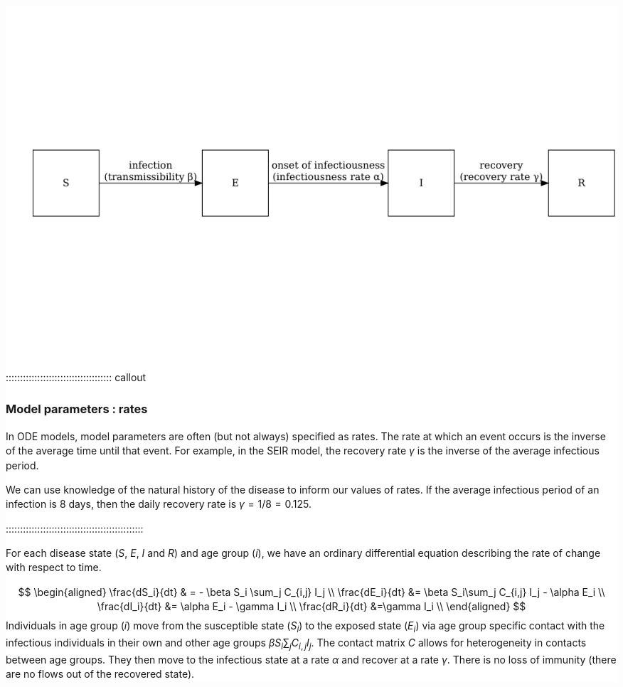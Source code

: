 <img src="fig/simulating-transmission-rendered-diagram-1.png" style="display: block; margin: auto;" />


::::::::::::::::::::::::::::::::::::: callout
### Model parameters : rates

In ODE models, model parameters are often (but not always) specified as rates. The rate at which an event occurs is the inverse of the average time until that event. For example, in the SEIR model, the recovery rate $\gamma$ is the inverse of the average infectious period. 

We can use knowledge of the natural history of the disease to inform our values of rates. If the average infectious period of an infection is 8 days, then the daily recovery rate is $\gamma = 1/8 = 0.125$.


::::::::::::::::::::::::::::::::::::::::::::::::


For each disease state ($S$, $E$, $I$ and $R$) and age group ($i$), we have an ordinary differential equation describing the rate of change with respect to time.  

$$
\begin{aligned}
\frac{dS_i}{dt} & = - \beta S_i \sum_j C_{i,j} I_j \\
\frac{dE_i}{dt} &= \beta S_i\sum_j C_{i,j} I_j - \alpha E_i \\
\frac{dI_i}{dt} &= \alpha E_i - \gamma I_i \\
\frac{dR_i}{dt} &=\gamma I_i \\
\end{aligned}
$$
Individuals in age group ($i$) move from the susceptible state ($S_i$) to the exposed state ($E_i$) via age group specific contact with the infectious individuals in their own and other age groups $\beta S_i \sum_j C_{i,j} I_j$. The contact matrix $C$ allows for heterogeneity in contacts between age groups. They then move to the infectious state at a rate $\alpha$ and recover at a rate $\gamma$. There is no loss of immunity (there are no flows out of the recovered state).
